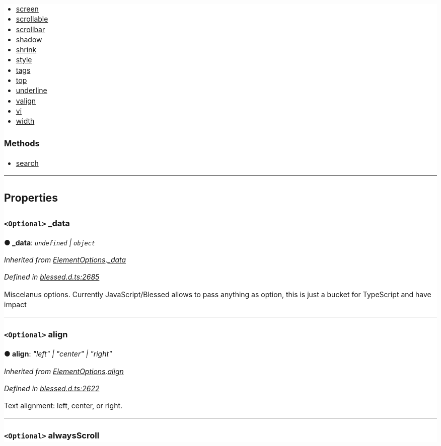 * [screen](api-interfaces-blessed-d-widgets.listoptions.md#screen)
* [scrollable](api-interfaces-blessed-d-widgets.listoptions.md#scrollable)
* [scrollbar](api-interfaces-blessed-d-widgets.listoptions.md#scrollbar)
* [shadow](api-interfaces-blessed-d-widgets.listoptions.md#shadow)
* [shrink](api-interfaces-blessed-d-widgets.listoptions.md#shrink)
* [style](api-interfaces-blessed-d-widgets.listoptions.md#style)
* [tags](api-interfaces-blessed-d-widgets.listoptions.md#tags)
* [top](api-interfaces-blessed-d-widgets.listoptions.md#top)
* [underline](api-interfaces-blessed-d-widgets.listoptions.md#underline)
* [valign](api-interfaces-blessed-d-widgets.listoptions.md#valign)
* [vi](api-interfaces-blessed-d-widgets.listoptions.md#vi)
* [width](api-interfaces-blessed-d-widgets.listoptions.md#width)

### Methods

* [search](api-interfaces-blessed-d-widgets.listoptions.md#search)

---

## Properties

<a id="_data"></a>

### `<Optional>` _data

**● _data**: *`undefined` \| `object`*

*Inherited from [ElementOptions](api-interfaces-blessed-d-widgets.elementoptions.md).[_data](api-interfaces-blessed-d-widgets.elementoptions.md#_data)*

*Defined in [blessed.d.ts:2685](https://github.com/cancerberoSgx/accursed/blob/7a42e78/src/declarations/blessed.d.ts#L2685)*

Miscelanus options. Currently JavaScript/Blessed allows to pass anything as option, this is just a bucket for TypeScript and have impact

___
<a id="align"></a>

### `<Optional>` align

**● align**: *"left" \| "center" \| "right"*

*Inherited from [ElementOptions](api-interfaces-blessed-d-widgets.elementoptions.md).[align](api-interfaces-blessed-d-widgets.elementoptions.md#align)*

*Defined in [blessed.d.ts:2622](https://github.com/cancerberoSgx/accursed/blob/7a42e78/src/declarations/blessed.d.ts#L2622)*

Text alignment: left, center, or right.

___
<a id="alwaysscroll"></a>

### `<Optional>` alwaysScroll
